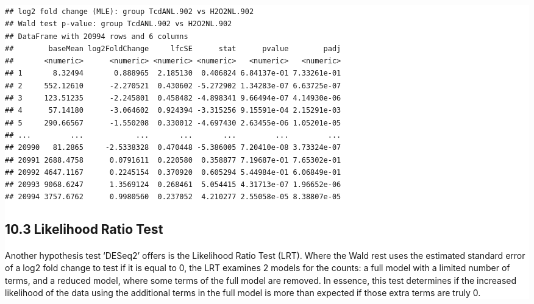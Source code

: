     ## log2 fold change (MLE): group TcdANL.902 vs H2O2NL.902 
    ## Wald test p-value: group TcdANL.902 vs H2O2NL.902 
    ## DataFrame with 20994 rows and 6 columns
    ##        baseMean log2FoldChange     lfcSE      stat      pvalue        padj
    ##       <numeric>      <numeric> <numeric> <numeric>   <numeric>   <numeric>
    ## 1       8.32494       0.888965  2.185130  0.406824 6.84137e-01 7.33261e-01
    ## 2     552.12610      -2.270521  0.430602 -5.272902 1.34283e-07 6.63725e-07
    ## 3     123.51235      -2.245801  0.458482 -4.898341 9.66494e-07 4.14930e-06
    ## 4      57.14180      -3.064602  0.924394 -3.315256 9.15591e-04 2.15291e-03
    ## 5     290.66567      -1.550208  0.330012 -4.697430 2.63455e-06 1.05201e-05
    ## ...         ...            ...       ...       ...         ...         ...
    ## 20990   81.2865     -2.5338328  0.470448 -5.386005 7.20410e-08 3.73324e-07
    ## 20991 2688.4758      0.0791611  0.220580  0.358877 7.19687e-01 7.65302e-01
    ## 20992 4647.1167      0.2245154  0.370920  0.605294 5.44984e-01 6.06849e-01
    ## 20993 9068.6247      1.3569124  0.268461  5.054415 4.31713e-07 1.96652e-06
    ## 20994 3757.6762      0.9980560  0.237052  4.210277 2.55058e-05 8.38807e-05

## 10.3 Likelihood Ratio Test

Another hypothesis test ‘DESeq2’ offers is the Likelihood Ratio Test
(LRT). Where the Wald rest uses the estimated standard error of a log2
fold change to test if it is equal to 0, the LRT examines 2 models for
the counts: a full model with a limited number of terms, and a reduced
model, where some terms of the full model are removed. In essence, this
test determines if the increased likelihood of the data using the
additional terms in the full model is more than expected if those extra
terms are truly 0.
